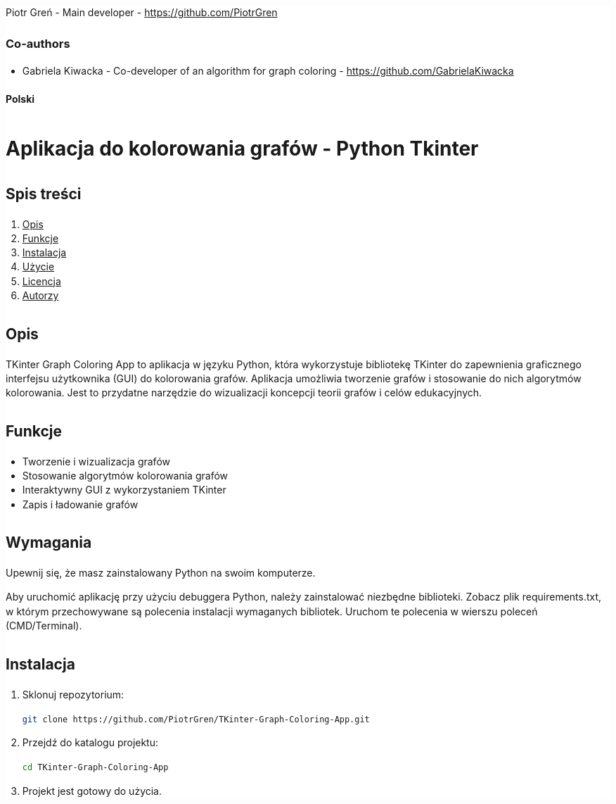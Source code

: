 Piotr Greń - Main developer - https://github.com/PiotrGren

### Co-authors

- Gabriela Kiwacka - Co-developer of an algorithm for graph coloring - https://github.com/GabrielaKiwacka


#### Polski

# Aplikacja do kolorowania grafów - Python Tkinter

## Spis treści

1. [Opis](#opis)
2. [Funkcje](#funkcje)
3. [Instalacja](#instalacja)
4. [Użycie](#użycie)
5. [Licencja](#licencja)
6. [Autorzy](#autorzy)

## Opis

TKinter Graph Coloring App to aplikacja w języku Python, która wykorzystuje bibliotekę TKinter do zapewnienia graficznego interfejsu użytkownika (GUI) do kolorowania grafów. Aplikacja umożliwia tworzenie grafów i stosowanie do nich algorytmów kolorowania. Jest to przydatne narzędzie do wizualizacji koncepcji teorii grafów i celów edukacyjnych.

## Funkcje

- Tworzenie i wizualizacja grafów
- Stosowanie algorytmów kolorowania grafów
- Interaktywny GUI z wykorzystaniem TKinter
- Zapis i ładowanie grafów

## Wymagania

Upewnij się, że masz zainstalowany Python na swoim komputerze.

Aby uruchomić aplikację przy użyciu debuggera Python, należy zainstalować niezbędne biblioteki.
Zobacz plik requirements.txt, w którym przechowywane są polecenia instalacji wymaganych bibliotek. Uruchom te polecenia w wierszu poleceń (CMD/Terminal).

## Instalacja

1. Sklonuj repozytorium:
   ```sh
   git clone https://github.com/PiotrGren/TKinter-Graph-Coloring-App.git
   ```
2. Przejdź do katalogu projektu:
   ```sh
   cd TKinter-Graph-Coloring-App
   ```
3. Projekt jest gotowy do użycia.
